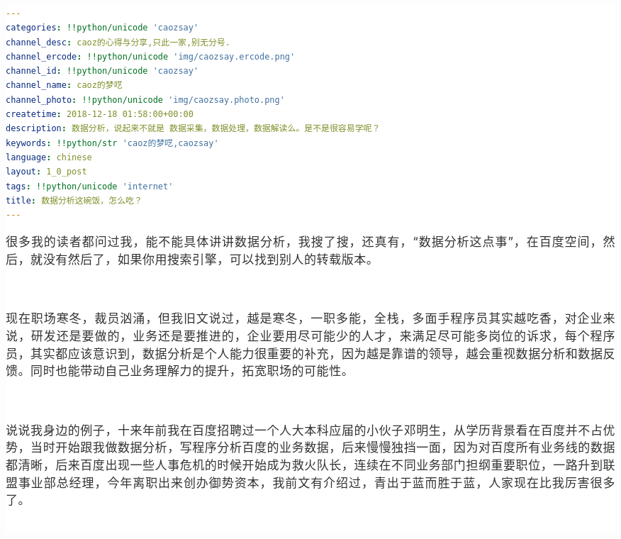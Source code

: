 ```yaml
---
categories: !!python/unicode 'caozsay'
channel_desc: caoz的心得与分享,只此一家,别无分号.
channel_ercode: !!python/unicode 'img/caozsay.ercode.png'
channel_id: !!python/unicode 'caozsay'
channel_name: caoz的梦呓
channel_photo: !!python/unicode 'img/caozsay.photo.png'
createtime: 2018-12-18 01:58:00+00:00
description: 数据分析，说起来不就是 数据采集，数据处理，数据解读么。是不是很容易学呢？
keywords: !!python/str 'caoz的梦呓,caozsay'
language: chinese
layout: 1_0_post
tags: !!python/unicode 'internet'
title: 数据分析这碗饭，怎么吃？
---
```

<div class="rich_media_content" id="js_content">
<p line="HUUL" style='max-width: 100%;min-height: 1em;color: rgb(51, 51, 51);font-family: -apple-system-font, BlinkMacSystemFont, "Helvetica Neue", "PingFang SC", "Hiragino Sans GB", "Microsoft YaHei UI", "Microsoft YaHei", Arial, sans-serif;font-size: 17px;letter-spacing: 0.544px;text-align: justify;white-space: normal;background-color: rgb(255, 255, 255);box-sizing: border-box !important;word-wrap: break-word !important;'>
<span class="" style="max-width: 100%;box-sizing: border-box !important;word-wrap: break-word !important;">
          很多我的读者都问过我，能不能具体讲讲数据分析，我搜了搜，还真有，“数据分析这点事”，在百度空间，然后，就没有然后了，如果你用搜索引擎，可以找到别人的转载版本。
         </span>
</p>
<p line="CmDO" style='max-width: 100%;min-height: 1em;color: rgb(51, 51, 51);font-family: -apple-system-font, BlinkMacSystemFont, "Helvetica Neue", "PingFang SC", "Hiragino Sans GB", "Microsoft YaHei UI", "Microsoft YaHei", Arial, sans-serif;font-size: 17px;letter-spacing: 0.544px;text-align: justify;white-space: normal;background-color: rgb(255, 255, 255);box-sizing: border-box !important;word-wrap: break-word !important;'>
<br/>
</p>
<p line="CmDO" style='max-width: 100%;min-height: 1em;color: rgb(51, 51, 51);font-family: -apple-system-font, BlinkMacSystemFont, "Helvetica Neue", "PingFang SC", "Hiragino Sans GB", "Microsoft YaHei UI", "Microsoft YaHei", Arial, sans-serif;font-size: 17px;letter-spacing: 0.544px;text-align: justify;white-space: normal;background-color: rgb(255, 255, 255);box-sizing: border-box !important;word-wrap: break-word !important;'>
         现在职场寒冬，裁员汹涌，但我旧文说过，越是寒冬，一职多能，全栈，多面手程序员其实越吃香，对企业来说，研发还是要做的，业务还是要推进的，企业要用尽可能少的人才，来满足尽可能多岗位的诉求，每个程序员，其实都应该意识到，数据分析是个人能力很重要的补充，因为越是靠谱的领导，越会重视数据分析和数据反馈。同时也能带动自己业务理解力的提升，拓宽职场的可能性。
        </p>
<p line="CmDO" style='max-width: 100%;min-height: 1em;color: rgb(51, 51, 51);font-family: -apple-system-font, BlinkMacSystemFont, "Helvetica Neue", "PingFang SC", "Hiragino Sans GB", "Microsoft YaHei UI", "Microsoft YaHei", Arial, sans-serif;font-size: 17px;letter-spacing: 0.544px;text-align: justify;white-space: normal;background-color: rgb(255, 255, 255);box-sizing: border-box !important;word-wrap: break-word !important;'>
<br/>
</p>
<p line="CmDO" style='max-width: 100%;min-height: 1em;color: rgb(51, 51, 51);font-family: -apple-system-font, BlinkMacSystemFont, "Helvetica Neue", "PingFang SC", "Hiragino Sans GB", "Microsoft YaHei UI", "Microsoft YaHei", Arial, sans-serif;font-size: 17px;letter-spacing: 0.544px;text-align: justify;white-space: normal;background-color: rgb(255, 255, 255);box-sizing: border-box !important;word-wrap: break-word !important;'>
         说说我身边的例子，十来年前我在百度招聘过一个人大本科应届的小伙子邓明生，从学历背景看在百度并不占优势，当时开始跟我做数据分析，写程序分析百度的业务数据，后来慢慢独挡一面，因为对百度所有业务线的数据都清晰，后来百度出现一些人事危机的时候开始成为救火队长，连续在不同业务部门担纲重要职位，一路升到联盟事业部总经理，今年离职出来创办御势资本，我前文有介绍过，青出于蓝而胜于蓝，人家现在比我厉害很多了。
        </p>
<p line="CmDO" style='max-width: 100%;min-height: 1em;color: rgb(51, 51, 51);font-family: -apple-system-font, BlinkMacSystemFont, "Helvetica Neue", "PingFang SC", "Hiragino Sans GB", "Microsoft YaHei UI", "Microsoft YaHei", Arial, sans-serif;font-size: 17px;letter-spacing: 0.544px;text-align: justify;white-space: normal;background-color: rgb(255, 255, 255);box-sizing: border-box !important;word-wrap: break-word !important;'>